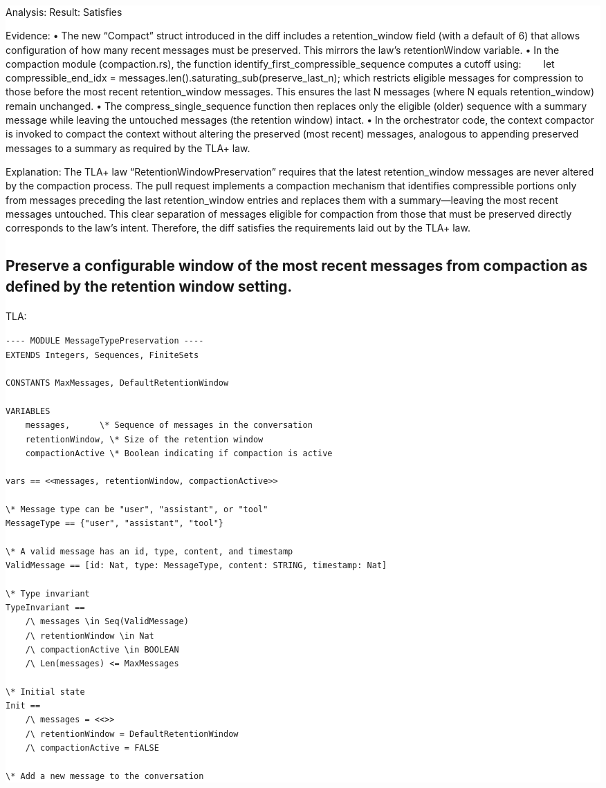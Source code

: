 ```
```
Analysis: Result: Satisfies

Evidence:
• The new “Compact” struct introduced in the diff includes a retention_window field (with a default of 6) that allows configuration of how many recent messages must be preserved. This mirrors the law’s retentionWindow variable.
• In the compaction module (compaction.rs), the function identify_first_compressible_sequence computes a cutoff using:
  let compressible_end_idx = messages.len().saturating_sub(preserve_last_n);
which restricts eligible messages for compression to those before the most recent retention_window messages. This ensures the last N messages (where N equals retention_window) remain unchanged.
• The compress_single_sequence function then replaces only the eligible (older) sequence with a summary message while leaving the untouched messages (the retention window) intact.
• In the orchestrator code, the context compactor is invoked to compact the context without altering the preserved (most recent) messages, analogous to appending preserved messages to a summary as required by the TLA+ law.

Explanation:
The TLA+ law “RetentionWindowPreservation” requires that the latest retention_window messages are never altered by the compaction process. The pull request implements a compaction mechanism that identifies compressible portions only from messages preceding the last retention_window entries and replaces them with a summary—leaving the most recent messages untouched. This clear separation of messages eligible for compaction from those that must be preserved directly corresponds to the law’s intent. Therefore, the diff satisfies the requirements laid out by the TLA+ law.

## Preserve a configurable window of the most recent messages from compaction as defined by the retention window setting.
TLA:
```
---- MODULE MessageTypePreservation ----
EXTENDS Integers, Sequences, FiniteSets

CONSTANTS MaxMessages, DefaultRetentionWindow

VARIABLES 
    messages,      \* Sequence of messages in the conversation
    retentionWindow, \* Size of the retention window
    compactionActive \* Boolean indicating if compaction is active

vars == <<messages, retentionWindow, compactionActive>>

\* Message type can be "user", "assistant", or "tool"
MessageType == {"user", "assistant", "tool"}

\* A valid message has an id, type, content, and timestamp
ValidMessage == [id: Nat, type: MessageType, content: STRING, timestamp: Nat]

\* Type invariant
TypeInvariant ==
    /\ messages \in Seq(ValidMessage)
    /\ retentionWindow \in Nat
    /\ compactionActive \in BOOLEAN
    /\ Len(messages) <= MaxMessages

\* Initial state
Init ==
    /\ messages = <<>>
    /\ retentionWindow = DefaultRetentionWindow
    /\ compactionActive = FALSE

\* Add a new message to the conversation
```